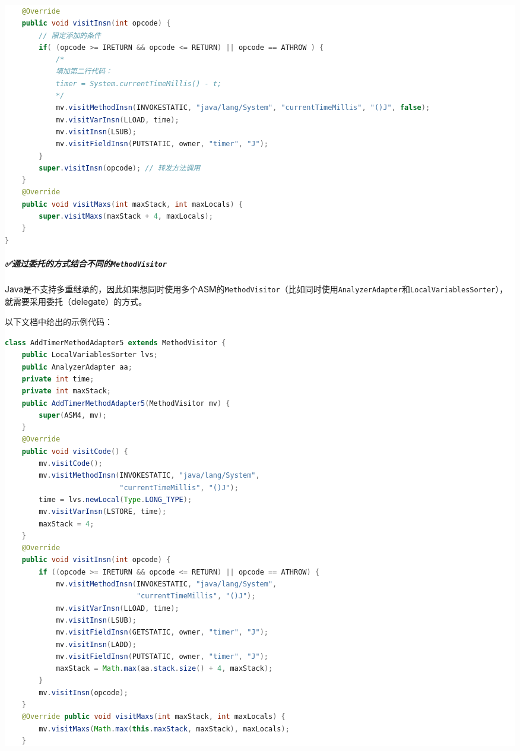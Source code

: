 ```java
    @Override
    public void visitInsn(int opcode) {
        // 限定添加的条件
        if( (opcode >= IRETURN && opcode <= RETURN) || opcode == ATHROW ) {
            /*
            填加第二行代码：
            timer = System.currentTimeMillis() - t;
            */
            mv.visitMethodInsn(INVOKESTATIC, "java/lang/System", "currentTimeMillis", "()J", false);
            mv.visitVarInsn(LLOAD, time);
            mv.visitInsn(LSUB);
            mv.visitFieldInsn(PUTSTATIC, owner, "timer", "J");
        }
        super.visitInsn(opcode); // 转发方法调用
    }
    @Override
    public void visitMaxs(int maxStack, int maxLocals) {
        super.visitMaxs(maxStack + 4, maxLocals);
    }
}
```

##### :white_check_mark:通过委托的方式结合不同的`MethodVisitor`

Java是不支持多重继承的，因此如果想同时使用多个ASM的`MethodVisitor`（比如同时使用`AnalyzerAdapter`和`LocalVariablesSorter`），就需要采用委托（delegate）的方式。

以下文档中给出的示例代码：

```java
class AddTimerMethodAdapter5 extends MethodVisitor {
    public LocalVariablesSorter lvs;
    public AnalyzerAdapter aa;
    private int time;
    private int maxStack;
    public AddTimerMethodAdapter5(MethodVisitor mv) {
        super(ASM4, mv);
    }
    @Override 
    public void visitCode() {
        mv.visitCode();
        mv.visitMethodInsn(INVOKESTATIC, "java/lang/System",
                           "currentTimeMillis", "()J");
        time = lvs.newLocal(Type.LONG_TYPE);
        mv.visitVarInsn(LSTORE, time);
        maxStack = 4;
    }
    @Override 
    public void visitInsn(int opcode) {
        if ((opcode >= IRETURN && opcode <= RETURN) || opcode == ATHROW) {
            mv.visitMethodInsn(INVOKESTATIC, "java/lang/System",
                               "currentTimeMillis", "()J");
            mv.visitVarInsn(LLOAD, time);
            mv.visitInsn(LSUB);
            mv.visitFieldInsn(GETSTATIC, owner, "timer", "J");
            mv.visitInsn(LADD);
            mv.visitFieldInsn(PUTSTATIC, owner, "timer", "J");
            maxStack = Math.max(aa.stack.size() + 4, maxStack);
        }
        mv.visitInsn(opcode);
    }
    @Override public void visitMaxs(int maxStack, int maxLocals) {
        mv.visitMaxs(Math.max(this.maxStack, maxStack), maxLocals);
    }
```